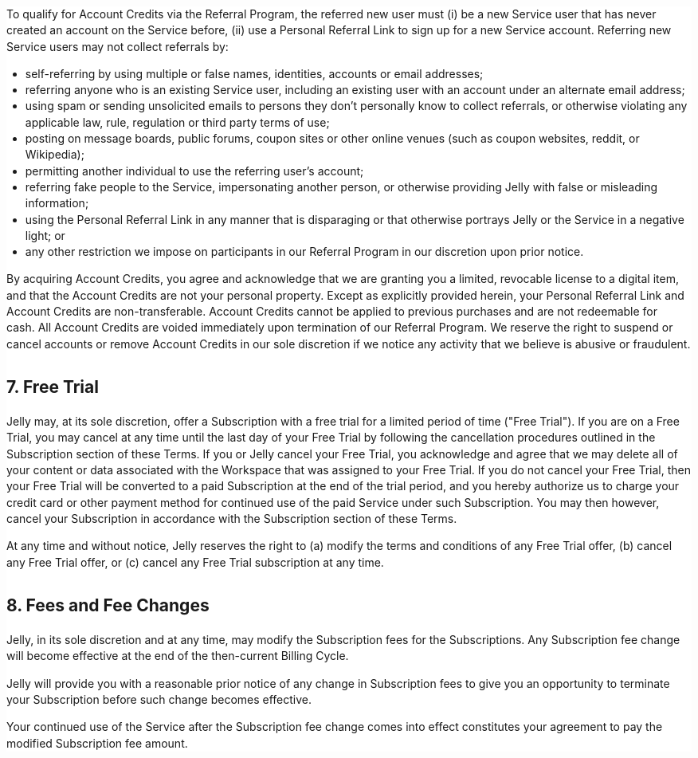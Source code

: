 To qualify for Account Credits via the Referral Program, the referred new user must (i) be a new Service user that has never created an account on the Service before, (ii) use a Personal Referral Link to sign up for a new Service account. Referring new Service users may not collect referrals by:

- self-referring by using multiple or false names, identities, accounts or email addresses;
- referring anyone who is an existing Service user, including an existing user with an account under an alternate email address;
- using spam or sending unsolicited emails to persons they don’t personally know to collect referrals, or otherwise violating any applicable law, rule, regulation or third party terms of use;
- posting on message boards, public forums, coupon sites or other online venues (such as coupon websites, reddit, or Wikipedia);
- permitting another individual to use the referring user’s account;
- referring fake people to the Service, impersonating another person, or otherwise providing Jelly with false or misleading information;
- using the Personal Referral Link in any manner that is disparaging or that otherwise portrays Jelly or the Service in a negative light; or
- any other restriction we impose on participants in our Referral Program in our discretion upon prior notice.

By acquiring Account Credits, you agree and acknowledge that we are granting you a limited, revocable license to a digital item, and that the Account Credits are not your personal property. Except as explicitly provided herein, your Personal Referral Link and Account Credits are non-transferable. Account Credits cannot be applied to previous purchases and are not redeemable for cash. All Account Credits are voided immediately upon termination of our Referral Program. We reserve the right to suspend or cancel accounts or remove Account Credits in our sole discretion if we notice any activity that we believe is abusive or fraudulent.

## 7. **Free Trial**

Jelly may, at its sole discretion, offer a Subscription with a free trial for a limited period of time ("Free Trial"). If you are on a Free Trial, you may cancel at any time until the last day of your Free Trial by following the cancellation procedures outlined in the Subscription section of these Terms. If you or Jelly cancel your Free Trial, you acknowledge and agree that we may delete all of your content or data associated with the Workspace that was assigned to your Free Trial. If you do not cancel your Free Trial, then your Free Trial will be converted to a paid Subscription at the end of the trial period, and you hereby authorize us to charge your credit card or other payment method for continued use of the paid Service under such Subscription. You may then however, cancel your Subscription in accordance with the Subscription section of these Terms.

At any time and without notice, Jelly reserves the right to (a) modify the terms and conditions of any Free Trial offer, (b) cancel any Free Trial offer, or (c) cancel any Free Trial subscription at any time.

## 8. **Fees and Fee Changes**

Jelly, in its sole discretion and at any time, may modify the Subscription fees for the Subscriptions. Any Subscription fee change will become effective at the end of the then-current Billing Cycle.

Jelly will provide you with a reasonable prior notice of any change in Subscription fees to give you an opportunity to terminate your Subscription before such change becomes effective.

Your continued use of the Service after the Subscription fee change comes into effect constitutes your agreement to pay the modified Subscription fee amount.
